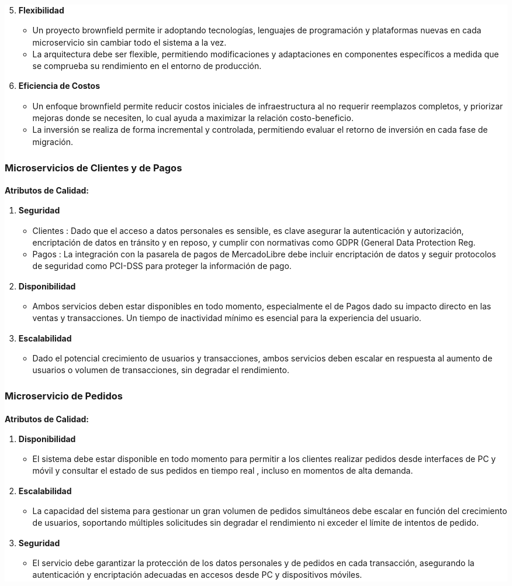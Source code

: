 5. **Flexibilidad**
   - Un proyecto brownfield permite ir adoptando tecnologías, lenguajes de programación y plataformas nuevas en cada microservicio sin cambiar todo el sistema a la vez.
   - La arquitectura debe ser flexible, permitiendo modificaciones y adaptaciones en componentes específicos a medida que se comprueba su rendimiento en el entorno de producción.

6. **Eficiencia de Costos**
   - Un enfoque brownfield permite reducir costos iniciales de infraestructura al no requerir reemplazos completos, y priorizar mejoras donde se necesiten, lo cual ayuda a maximizar la relación costo-beneficio.
   - La inversión se realiza de forma incremental y controlada, permitiendo evaluar el retorno de inversión en cada fase de migración.




### Microservicios de Clientes y de Pagos


**Atributos de Calidad:**
1. **Seguridad**
   - Clientes : Dado que el acceso a datos personales es sensible, es clave asegurar la autenticación y autorización, encriptación de datos en tránsito y en reposo, y cumplir con normativas como GDPR (General Data Protection Reg.
   - Pagos : La integración con la pasarela de pagos de MercadoLibre debe incluir encriptación de datos y seguir protocolos de seguridad como PCI-DSS para proteger la información de pago.

2. **Disponibilidad**
   - Ambos servicios deben estar disponibles en todo momento, especialmente el de Pagos dado su impacto directo en las ventas y transacciones. Un tiempo de inactividad mínimo es esencial para la experiencia del usuario.

3. **Escalabilidad**
   - Dado el potencial crecimiento de usuarios y transacciones, ambos servicios deben escalar en respuesta al aumento de usuarios o volumen de transacciones, sin degradar el rendimiento.






### Microservicio de Pedidos



**Atributos de Calidad:**
1. **Disponibilidad**
   - El sistema debe estar disponible en todo momento para permitir a los clientes realizar pedidos desde interfaces de PC y móvil  y consultar el estado de sus pedidos en tiempo real , incluso en momentos de alta demanda.

2. **Escalabilidad**
   - La capacidad del sistema para gestionar un gran volumen de pedidos simultáneos debe escalar en función del crecimiento de usuarios, soportando múltiples solicitudes sin degradar el rendimiento ni exceder el límite de intentos de pedido.

3. **Seguridad**
   - El servicio debe garantizar la protección de los datos personales y de pedidos en cada transacción, asegurando la autenticación y encriptación adecuadas en accesos desde PC y dispositivos móviles.
